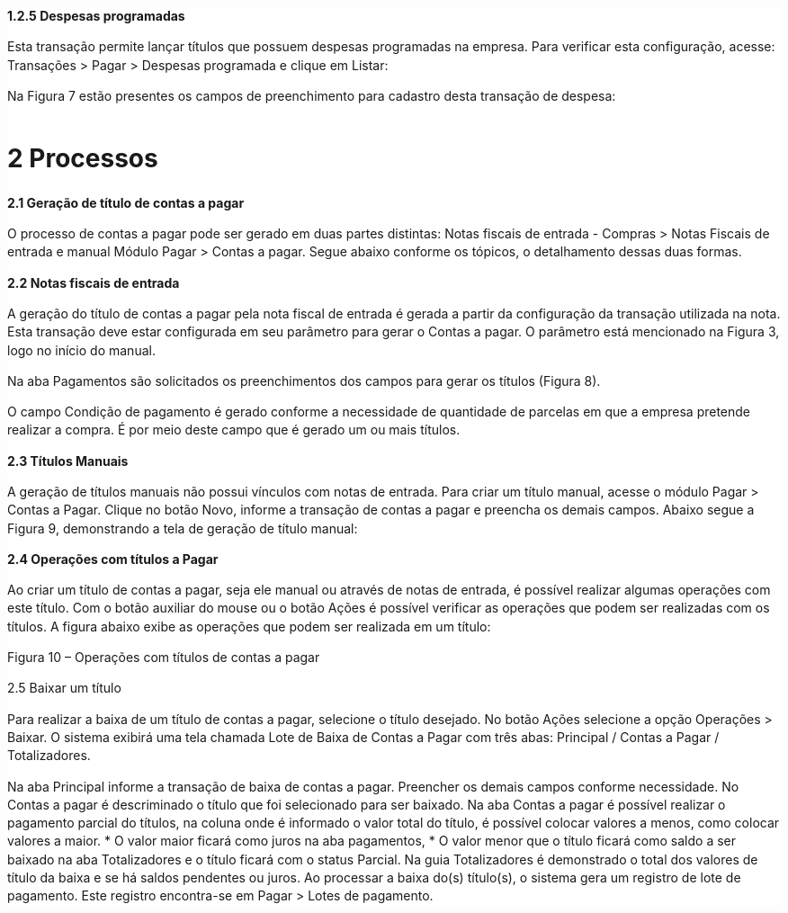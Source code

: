 
**1.2.5	Despesas programadas**

Esta transação permite lançar títulos que possuem despesas programadas na empresa. Para verificar esta configuração, acesse: Transações > Pagar > Despesas programada e clique em Listar: 

Na Figura 7 estão presentes os campos de preenchimento para cadastro desta transação de despesa:


# **2	Processos**

**2.1	Geração de título de contas a pagar**

O processo de contas a pagar pode ser gerado em duas partes distintas: Notas fiscais de entrada - Compras > Notas Fiscais de entrada e manual Módulo Pagar > Contas a pagar. Segue abaixo conforme os tópicos, o detalhamento dessas duas formas.


**2.2	Notas fiscais de entrada**

A geração do título de contas a pagar pela nota fiscal de entrada é gerada a partir da configuração da transação utilizada na nota. Esta transação deve estar configurada em seu parâmetro para gerar o Contas a pagar. O parâmetro está mencionado na Figura 3, logo no início do manual. 

Na aba Pagamentos são solicitados os preenchimentos dos campos para gerar os títulos (Figura 8).

O campo Condição de pagamento é gerado conforme a necessidade de quantidade de parcelas em que a empresa pretende realizar a compra. É por meio deste campo que é gerado um ou mais títulos.


**2.3	Títulos Manuais**

A geração de títulos manuais não possui vínculos com notas de entrada. Para criar um título manual, acesse o módulo Pagar > Contas a Pagar. Clique no botão Novo, informe a transação de contas a pagar e preencha os demais campos. Abaixo segue a Figura 9, demonstrando a tela de geração de título manual:
 

**2.4	Operações com títulos a Pagar**

Ao criar um título de contas a pagar, seja ele manual ou através de notas de entrada, é possível realizar algumas operações com este título.  Com o botão auxiliar do mouse ou o botão Ações é possível verificar as operações que podem ser realizadas com os títulos. A figura abaixo exibe as operações que podem ser realizada em um título:

 
Figura 10 – Operações com títulos de contas a pagar


2.5	Baixar um título

Para realizar a baixa de um título de contas a pagar, selecione o título desejado. No botão Ações selecione a opção Operações > Baixar. O sistema exibirá uma tela chamada Lote de Baixa de Contas a Pagar com três abas: Principal / Contas a Pagar / Totalizadores.

Na aba Principal informe a transação de baixa de contas a pagar. Preencher os demais campos conforme necessidade. No Contas a pagar é descriminado o título que foi selecionado para ser baixado. Na aba Contas a pagar é possível realizar o pagamento parcial do títulos, na coluna onde é informado o valor total do título, é possível colocar valores a menos, como colocar valores a maior. * O valor maior ficará como juros na aba pagamentos, * O valor menor que o título ficará como saldo a ser baixado na aba Totalizadores e o título ficará com o status Parcial. Na guia Totalizadores é demonstrado o total dos valores de título da baixa e se há saldos pendentes ou juros. Ao processar a baixa do(s) título(s), o sistema gera um registro de lote de pagamento. Este registro encontra-se em Pagar > Lotes de pagamento.
